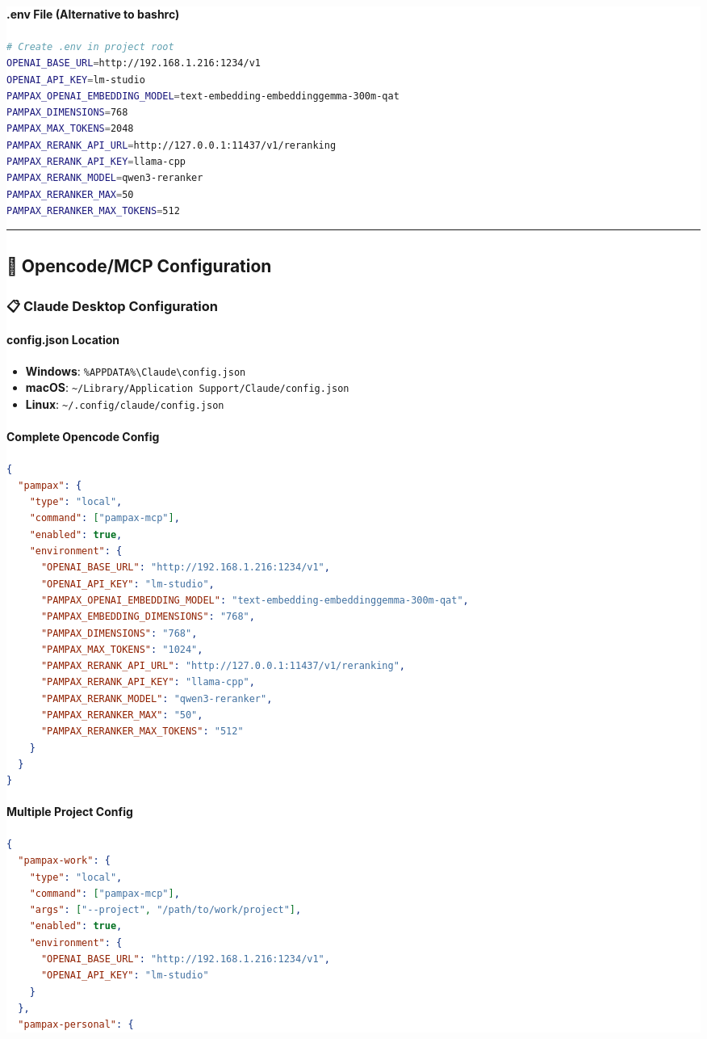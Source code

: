 #### **.env File (Alternative to bashrc)**
```bash
# Create .env in project root
OPENAI_BASE_URL=http://192.168.1.216:1234/v1
OPENAI_API_KEY=lm-studio
PAMPAX_OPENAI_EMBEDDING_MODEL=text-embedding-embeddinggemma-300m-qat
PAMPAX_DIMENSIONS=768
PAMPAX_MAX_TOKENS=2048
PAMPAX_RERANK_API_URL=http://127.0.0.1:11437/v1/reranking
PAMPAX_RERANK_API_KEY=llama-cpp
PAMPAX_RERANK_MODEL=qwen3-reranker
PAMPAX_RERANKER_MAX=50
PAMPAX_RERANKER_MAX_TOKENS=512
```

---

## 🔧 **Opencode/MCP Configuration**

### 📋 **Claude Desktop Configuration**

#### **config.json Location**
- **Windows**: `%APPDATA%\Claude\config.json`
- **macOS**: `~/Library/Application Support/Claude/config.json`
- **Linux**: `~/.config/claude/config.json`

#### **Complete Opencode Config**
```json
{
  "pampax": {
    "type": "local",
    "command": ["pampax-mcp"],
    "enabled": true,
    "environment": {
      "OPENAI_BASE_URL": "http://192.168.1.216:1234/v1",
      "OPENAI_API_KEY": "lm-studio",
      "PAMPAX_OPENAI_EMBEDDING_MODEL": "text-embedding-embeddinggemma-300m-qat",
      "PAMPAX_EMBEDDING_DIMENSIONS": "768",
      "PAMPAX_DIMENSIONS": "768",
      "PAMPAX_MAX_TOKENS": "1024",
      "PAMPAX_RERANK_API_URL": "http://127.0.0.1:11437/v1/reranking",
      "PAMPAX_RERANK_API_KEY": "llama-cpp",
      "PAMPAX_RERANK_MODEL": "qwen3-reranker",
      "PAMPAX_RERANKER_MAX": "50",
      "PAMPAX_RERANKER_MAX_TOKENS": "512"
    }
  }
}
```

#### **Multiple Project Config**
```json
{
  "pampax-work": {
    "type": "local",
    "command": ["pampax-mcp"],
    "args": ["--project", "/path/to/work/project"],
    "enabled": true,
    "environment": {
      "OPENAI_BASE_URL": "http://192.168.1.216:1234/v1",
      "OPENAI_API_KEY": "lm-studio"
    }
  },
  "pampax-personal": {
```
